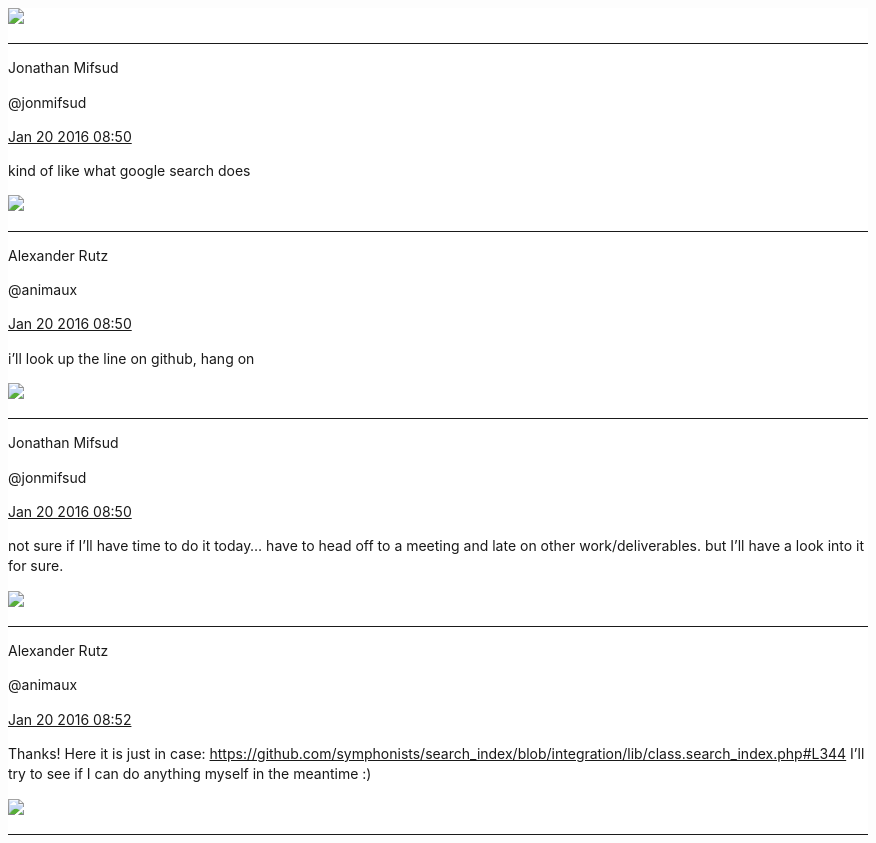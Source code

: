 ![](https://avatars1.githubusercontent.com/u/859775?v=3&s=30)

____

Jonathan Mifsud

@jonmifsud

[Jan 20 2016
08:50](https://gitter.im/symphonycms/symphony-2?at=569f4a4b59e3d04215bccddb)

kind of like what google search does

![](https://avatars2.githubusercontent.com/u/446874?v=3&s=30)

____

Alexander Rutz

@animaux

[Jan 20 2016
08:50](https://gitter.im/symphonycms/symphony-2?at=569f4a68a03e28ad1adfc284)

i’ll look up the line on github, hang on

![](https://avatars1.githubusercontent.com/u/859775?v=3&s=30)

____

Jonathan Mifsud

@jonmifsud

[Jan 20 2016
08:50](https://gitter.im/symphonycms/symphony-2?at=569f4a6e5de13b3f15e41df8)

not sure if I’ll have time to do it today… have to head off to a meeting and
late on other work/deliverables. but I’ll have a look into it for sure.

![](https://avatars2.githubusercontent.com/u/446874?v=3&s=30)

____

Alexander Rutz

@animaux

[Jan 20 2016
08:52](https://gitter.im/symphonycms/symphony-2?at=569f4ac759e3d04215bccdf0)

Thanks! Here it is just in case:
<https://github.com/symphonists/search_index/blob/integration/lib/class.search_index.php#L344>
I’ll try to see if I can do anything myself in the meantime :)

![](https://avatars1.githubusercontent.com/u/859775?v=3&s=30)

____
